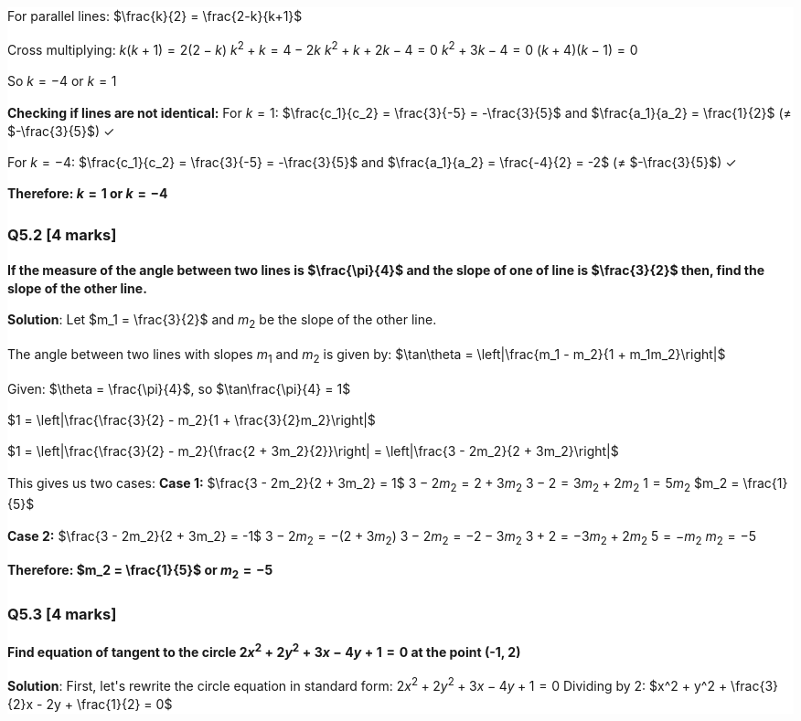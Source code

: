 For parallel lines: $\frac{k}{2} = \frac{2-k}{k+1}$

Cross multiplying: $k(k+1) = 2(2-k)$
$k^2 + k = 4 - 2k$
$k^2 + k + 2k - 4 = 0$
$k^2 + 3k - 4 = 0$
$(k+4)(k-1) = 0$

So $k = -4$ or $k = 1$

**Checking if lines are not identical:**
For $k = 1$: $\frac{c_1}{c_2} = \frac{3}{-5} = -\frac{3}{5}$ and $\frac{a_1}{a_2} = \frac{1}{2}$ (≠ $-\frac{3}{5}$) ✓

For $k = -4$: $\frac{c_1}{c_2} = \frac{3}{-5} = -\frac{3}{5}$ and $\frac{a_1}{a_2} = \frac{-4}{2} = -2$ (≠ $-\frac{3}{5}$) ✓

**Therefore: $k = 1$ or $k = -4$**

### Q5.2 [4 marks]

**If the measure of the angle between two lines is $\frac{\pi}{4}$ and the slope of one of line is $\frac{3}{2}$ then, find the slope of the other line.**

**Solution**:
Let $m_1 = \frac{3}{2}$ and $m_2$ be the slope of the other line.

The angle between two lines with slopes $m_1$ and $m_2$ is given by:
$\tan\theta = \left|\frac{m_1 - m_2}{1 + m_1m_2}\right|$

Given: $\theta = \frac{\pi}{4}$, so $\tan\frac{\pi}{4} = 1$

$1 = \left|\frac{\frac{3}{2} - m_2}{1 + \frac{3}{2}m_2}\right|$

$1 = \left|\frac{\frac{3}{2} - m_2}{\frac{2 + 3m_2}{2}}\right| = \left|\frac{3 - 2m_2}{2 + 3m_2}\right|$

This gives us two cases:
**Case 1:** $\frac{3 - 2m_2}{2 + 3m_2} = 1$
$3 - 2m_2 = 2 + 3m_2$
$3 - 2 = 3m_2 + 2m_2$
$1 = 5m_2$
$m_2 = \frac{1}{5}$

**Case 2:** $\frac{3 - 2m_2}{2 + 3m_2} = -1$
$3 - 2m_2 = -(2 + 3m_2)$
$3 - 2m_2 = -2 - 3m_2$
$3 + 2 = -3m_2 + 2m_2$
$5 = -m_2$
$m_2 = -5$

**Therefore: $m_2 = \frac{1}{5}$ or $m_2 = -5$**

### Q5.3 [4 marks]

**Find equation of tangent to the circle $2x^2 + 2y^2 + 3x - 4y + 1 = 0$ at the point (-1, 2)**

**Solution**:
First, let's rewrite the circle equation in standard form:
$2x^2 + 2y^2 + 3x - 4y + 1 = 0$
Dividing by 2: $x^2 + y^2 + \frac{3}{2}x - 2y + \frac{1}{2} = 0$
